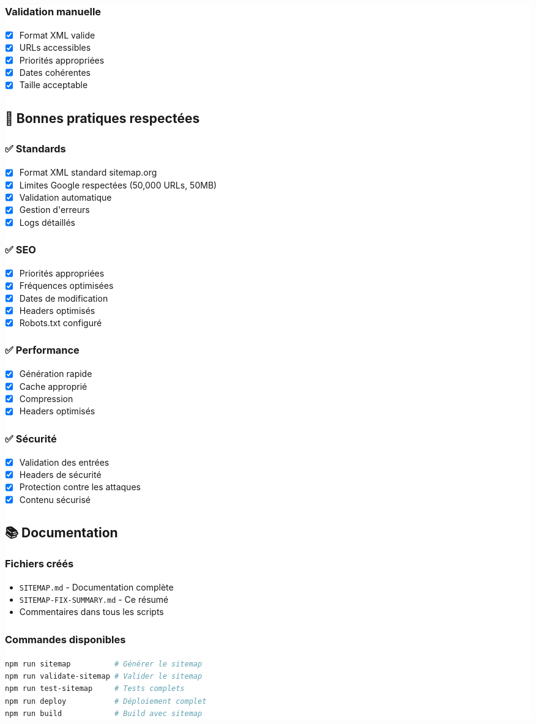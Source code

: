 ### Validation manuelle
- [x] Format XML valide
- [x] URLs accessibles
- [x] Priorités appropriées
- [x] Dates cohérentes
- [x] Taille acceptable

## 🎯 Bonnes pratiques respectées

### ✅ Standards
- [x] Format XML standard sitemap.org
- [x] Limites Google respectées (50,000 URLs, 50MB)
- [x] Validation automatique
- [x] Gestion d'erreurs
- [x] Logs détaillés

### ✅ SEO
- [x] Priorités appropriées
- [x] Fréquences optimisées
- [x] Dates de modification
- [x] Headers optimisés
- [x] Robots.txt configuré

### ✅ Performance
- [x] Génération rapide
- [x] Cache approprié
- [x] Compression
- [x] Headers optimisés

### ✅ Sécurité
- [x] Validation des entrées
- [x] Headers de sécurité
- [x] Protection contre les attaques
- [x] Contenu sécurisé

## 📚 Documentation

### Fichiers créés
- `SITEMAP.md` - Documentation complète
- `SITEMAP-FIX-SUMMARY.md` - Ce résumé
- Commentaires dans tous les scripts

### Commandes disponibles
```bash
npm run sitemap          # Générer le sitemap
npm run validate-sitemap # Valider le sitemap
npm run test-sitemap     # Tests complets
npm run deploy           # Déploiement complet
npm run build            # Build avec sitemap
```
